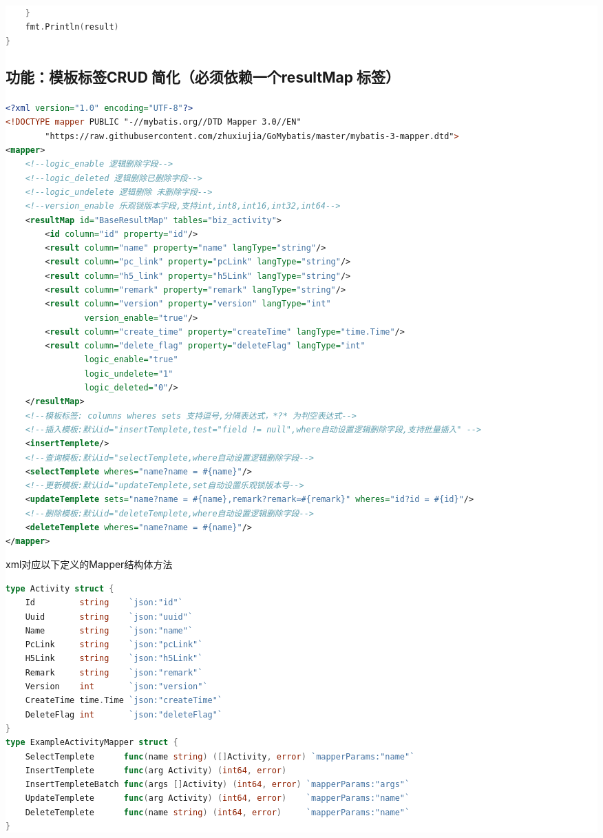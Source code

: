 ``` go
	}
	fmt.Println(result)
}
```
## 功能：模板标签CRUD 简化（必须依赖一个resultMap 标签）
``` xml
<?xml version="1.0" encoding="UTF-8"?>
<!DOCTYPE mapper PUBLIC "-//mybatis.org//DTD Mapper 3.0//EN"
        "https://raw.githubusercontent.com/zhuxiujia/GoMybatis/master/mybatis-3-mapper.dtd">
<mapper>
    <!--logic_enable 逻辑删除字段-->
    <!--logic_deleted 逻辑删除已删除字段-->
    <!--logic_undelete 逻辑删除 未删除字段-->
    <!--version_enable 乐观锁版本字段,支持int,int8,int16,int32,int64-->
    <resultMap id="BaseResultMap" tables="biz_activity">
        <id column="id" property="id"/>
        <result column="name" property="name" langType="string"/>
        <result column="pc_link" property="pcLink" langType="string"/>
        <result column="h5_link" property="h5Link" langType="string"/>
        <result column="remark" property="remark" langType="string"/>
        <result column="version" property="version" langType="int"
                version_enable="true"/>
        <result column="create_time" property="createTime" langType="time.Time"/>
        <result column="delete_flag" property="deleteFlag" langType="int"
                logic_enable="true"
                logic_undelete="1"
                logic_deleted="0"/>
    </resultMap>
    <!--模板标签: columns wheres sets 支持逗号,分隔表达式，*?* 为判空表达式-->
    <!--插入模板:默认id="insertTemplete,test="field != null",where自动设置逻辑删除字段,支持批量插入" -->
    <insertTemplete/>
    <!--查询模板:默认id="selectTemplete,where自动设置逻辑删除字段-->
    <selectTemplete wheres="name?name = #{name}"/>
    <!--更新模板:默认id="updateTemplete,set自动设置乐观锁版本号-->
    <updateTemplete sets="name?name = #{name},remark?remark=#{remark}" wheres="id?id = #{id}"/>
    <!--删除模板:默认id="deleteTemplete,where自动设置逻辑删除字段-->
    <deleteTemplete wheres="name?name = #{name}"/>
</mapper>    
```
xml对应以下定义的Mapper结构体方法
```go
type Activity struct {
	Id         string    `json:"id"`
	Uuid       string    `json:"uuid"`
	Name       string    `json:"name"`
	PcLink     string    `json:"pcLink"`
	H5Link     string    `json:"h5Link"`
	Remark     string    `json:"remark"`
	Version    int       `json:"version"`
	CreateTime time.Time `json:"createTime"`
	DeleteFlag int       `json:"deleteFlag"`
}
type ExampleActivityMapper struct {
	SelectTemplete      func(name string) ([]Activity, error) `mapperParams:"name"`
	InsertTemplete      func(arg Activity) (int64, error)
	InsertTempleteBatch func(args []Activity) (int64, error) `mapperParams:"args"`
	UpdateTemplete      func(arg Activity) (int64, error)    `mapperParams:"name"`
	DeleteTemplete      func(name string) (int64, error)     `mapperParams:"name"`
}
```
